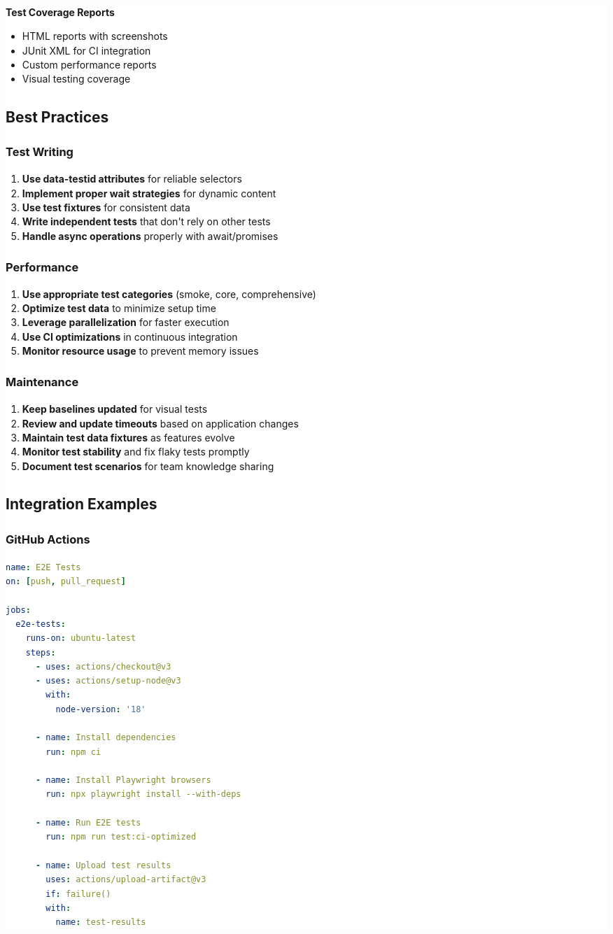 **Test Coverage Reports**

- HTML reports with screenshots
- JUnit XML for CI integration
- Custom performance reports
- Visual testing coverage

## Best Practices

### Test Writing

1. **Use data-testid attributes** for reliable selectors
2. **Implement proper wait strategies** for dynamic content
3. **Use test fixtures** for consistent data
4. **Write independent tests** that don't rely on other tests
5. **Handle async operations** properly with await/promises

### Performance

1. **Use appropriate test categories** (smoke, core, comprehensive)
2. **Optimize test data** to minimize setup time
3. **Leverage parallelization** for faster execution
4. **Use CI optimizations** in continuous integration
5. **Monitor resource usage** to prevent memory issues

### Maintenance

1. **Keep baselines updated** for visual tests
2. **Review and update timeouts** based on application changes
3. **Maintain test data fixtures** as features evolve
4. **Monitor test stability** and fix flaky tests promptly
5. **Document test scenarios** for team knowledge sharing

## Integration Examples

### GitHub Actions

```yaml
name: E2E Tests
on: [push, pull_request]

jobs:
  e2e-tests:
    runs-on: ubuntu-latest
    steps:
      - uses: actions/checkout@v3
      - uses: actions/setup-node@v3
        with:
          node-version: '18'

      - name: Install dependencies
        run: npm ci

      - name: Install Playwright browsers
        run: npx playwright install --with-deps

      - name: Run E2E tests
        run: npm run test:ci-optimized

      - name: Upload test results
        uses: actions/upload-artifact@v3
        if: failure()
        with:
          name: test-results
```